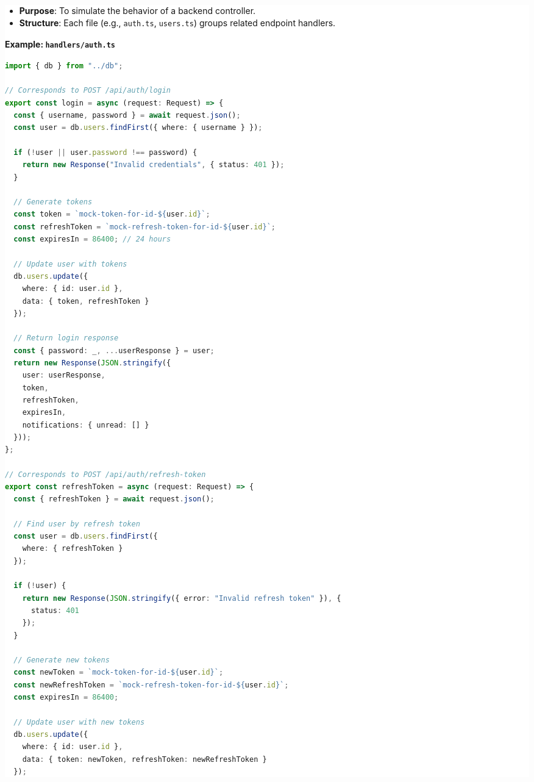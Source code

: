 - **Purpose**: To simulate the behavior of a backend controller.
- **Structure**: Each file (e.g., `auth.ts`, `users.ts`) groups related endpoint handlers.

**Example: `handlers/auth.ts`**

```typescript
import { db } from "../db";

// Corresponds to POST /api/auth/login
export const login = async (request: Request) => {
  const { username, password } = await request.json();
  const user = db.users.findFirst({ where: { username } });

  if (!user || user.password !== password) {
    return new Response("Invalid credentials", { status: 401 });
  }

  // Generate tokens
  const token = `mock-token-for-id-${user.id}`;
  const refreshToken = `mock-refresh-token-for-id-${user.id}`;
  const expiresIn = 86400; // 24 hours

  // Update user with tokens
  db.users.update({
    where: { id: user.id },
    data: { token, refreshToken }
  });

  // Return login response
  const { password: _, ...userResponse } = user;
  return new Response(JSON.stringify({
    user: userResponse,
    token,
    refreshToken,
    expiresIn,
    notifications: { unread: [] }
  }));
};

// Corresponds to POST /api/auth/refresh-token
export const refreshToken = async (request: Request) => {
  const { refreshToken } = await request.json();
  
  // Find user by refresh token
  const user = db.users.findFirst({ 
    where: { refreshToken } 
  });

  if (!user) {
    return new Response(JSON.stringify({ error: "Invalid refresh token" }), { 
      status: 401 
    });
  }

  // Generate new tokens
  const newToken = `mock-token-for-id-${user.id}`;
  const newRefreshToken = `mock-refresh-token-for-id-${user.id}`;
  const expiresIn = 86400;

  // Update user with new tokens
  db.users.update({
    where: { id: user.id },
    data: { token: newToken, refreshToken: newRefreshToken }
  });

```